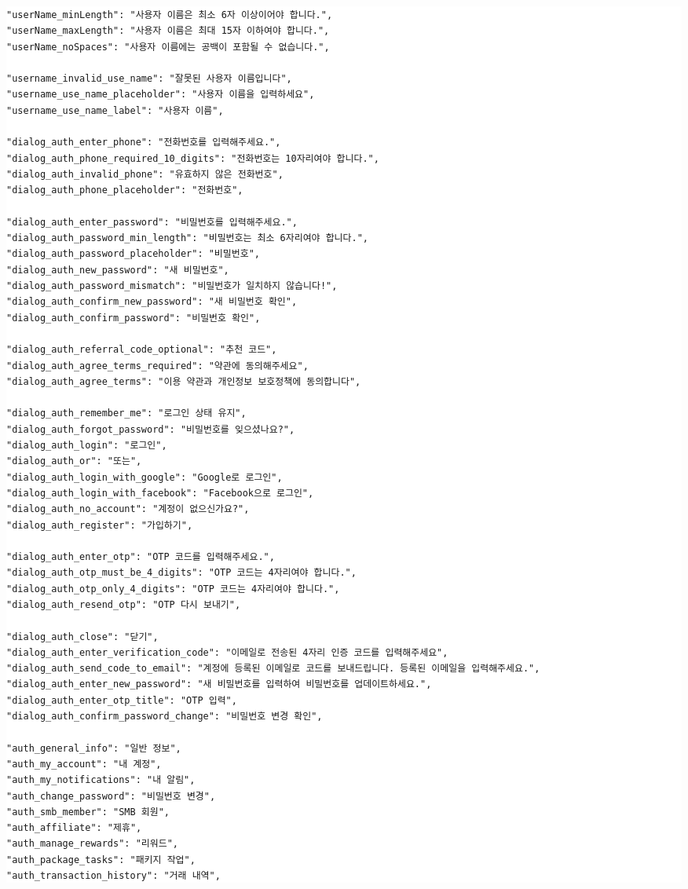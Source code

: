     "userName_minLength": "사용자 이름은 최소 6자 이상이어야 합니다.",
    "userName_maxLength": "사용자 이름은 최대 15자 이하여야 합니다.",
    "userName_noSpaces": "사용자 이름에는 공백이 포함될 수 없습니다.",

    "username_invalid_use_name": "잘못된 사용자 이름입니다",
    "username_use_name_placeholder": "사용자 이름을 입력하세요",
    "username_use_name_label": "사용자 이름",

    "dialog_auth_enter_phone": "전화번호를 입력해주세요.",
    "dialog_auth_phone_required_10_digits": "전화번호는 10자리여야 합니다.",
    "dialog_auth_invalid_phone": "유효하지 않은 전화번호",
    "dialog_auth_phone_placeholder": "전화번호",

    "dialog_auth_enter_password": "비밀번호를 입력해주세요.",
    "dialog_auth_password_min_length": "비밀번호는 최소 6자리여야 합니다.",
    "dialog_auth_password_placeholder": "비밀번호",
    "dialog_auth_new_password": "새 비밀번호",
    "dialog_auth_password_mismatch": "비밀번호가 일치하지 않습니다!",
    "dialog_auth_confirm_new_password": "새 비밀번호 확인",
    "dialog_auth_confirm_password": "비밀번호 확인",

    "dialog_auth_referral_code_optional": "추천 코드",
    "dialog_auth_agree_terms_required": "약관에 동의해주세요",
    "dialog_auth_agree_terms": "이용 약관과 개인정보 보호정책에 동의합니다",

    "dialog_auth_remember_me": "로그인 상태 유지",
    "dialog_auth_forgot_password": "비밀번호를 잊으셨나요?",
    "dialog_auth_login": "로그인",
    "dialog_auth_or": "또는",
    "dialog_auth_login_with_google": "Google로 로그인",
    "dialog_auth_login_with_facebook": "Facebook으로 로그인",
    "dialog_auth_no_account": "계정이 없으신가요?",
    "dialog_auth_register": "가입하기",

    "dialog_auth_enter_otp": "OTP 코드를 입력해주세요.",
    "dialog_auth_otp_must_be_4_digits": "OTP 코드는 4자리여야 합니다.",
    "dialog_auth_otp_only_4_digits": "OTP 코드는 4자리여야 합니다.",
    "dialog_auth_resend_otp": "OTP 다시 보내기",

    "dialog_auth_close": "닫기",
    "dialog_auth_enter_verification_code": "이메일로 전송된 4자리 인증 코드를 입력해주세요",
    "dialog_auth_send_code_to_email": "계정에 등록된 이메일로 코드를 보내드립니다. 등록된 이메일을 입력해주세요.",
    "dialog_auth_enter_new_password": "새 비밀번호를 입력하여 비밀번호를 업데이트하세요.",
    "dialog_auth_enter_otp_title": "OTP 입력",
    "dialog_auth_confirm_password_change": "비밀번호 변경 확인",

    "auth_general_info": "일반 정보",
    "auth_my_account": "내 계정",
    "auth_my_notifications": "내 알림",
    "auth_change_password": "비밀번호 변경",
    "auth_smb_member": "SMB 회원",
    "auth_affiliate": "제휴",
    "auth_manage_rewards": "리워드",
    "auth_package_tasks": "패키지 작업",
    "auth_transaction_history": "거래 내역",
